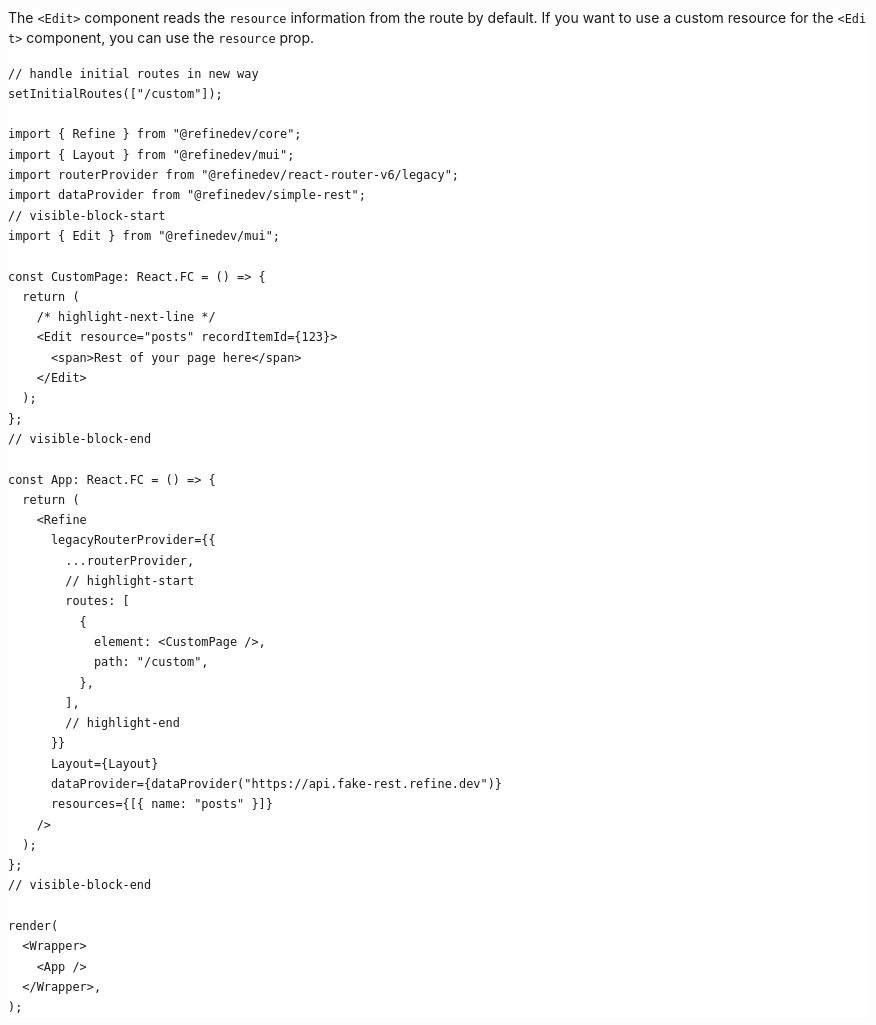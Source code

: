 The `<Edit>` component reads the `resource` information from the route by default. If you want to use a custom resource for the `<Edit>` component, you can use the `resource` prop.

```tsx live disableScroll previewHeight=280px url=http://localhost:3000/custom
// handle initial routes in new way
setInitialRoutes(["/custom"]);

import { Refine } from "@refinedev/core";
import { Layout } from "@refinedev/mui";
import routerProvider from "@refinedev/react-router-v6/legacy";
import dataProvider from "@refinedev/simple-rest";
// visible-block-start
import { Edit } from "@refinedev/mui";

const CustomPage: React.FC = () => {
  return (
    /* highlight-next-line */
    <Edit resource="posts" recordItemId={123}>
      <span>Rest of your page here</span>
    </Edit>
  );
};
// visible-block-end

const App: React.FC = () => {
  return (
    <Refine
      legacyRouterProvider={{
        ...routerProvider,
        // highlight-start
        routes: [
          {
            element: <CustomPage />,
            path: "/custom",
          },
        ],
        // highlight-end
      }}
      Layout={Layout}
      dataProvider={dataProvider("https://api.fake-rest.refine.dev")}
      resources={[{ name: "posts" }]}
    />
  );
};
// visible-block-end

render(
  <Wrapper>
    <App />
  </Wrapper>,
);
```


[list-button]: /docs/ui-integrations/material-ui/components/buttons/list-button
[refresh-button]: /docs/ui-integrations/material-ui/components/buttons/refresh-button
[save-button]: /docs/ui-integrations/material-ui/components/buttons/save-button
[delete-button]: /docs/ui-integrations/material-ui/components/buttons/delete-button